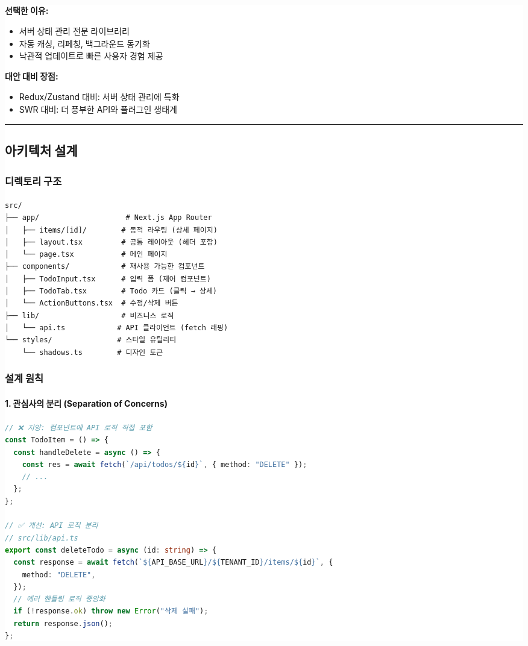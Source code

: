 **선택한 이유:**

- 서버 상태 관리 전문 라이브러리
- 자동 캐싱, 리페칭, 백그라운드 동기화
- 낙관적 업데이트로 빠른 사용자 경험 제공

**대안 대비 장점:**

- Redux/Zustand 대비: 서버 상태 관리에 특화
- SWR 대비: 더 풍부한 API와 플러그인 생태계

---

## 아키텍처 설계

### 디렉토리 구조

```
src/
├── app/                    # Next.js App Router
│   ├── items/[id]/        # 동적 라우팅 (상세 페이지)
│   ├── layout.tsx         # 공통 레이아웃 (헤더 포함)
│   └── page.tsx           # 메인 페이지
├── components/            # 재사용 가능한 컴포넌트
│   ├── TodoInput.tsx      # 입력 폼 (제어 컴포넌트)
│   ├── TodoTab.tsx        # Todo 카드 (클릭 → 상세)
│   └── ActionButtons.tsx  # 수정/삭제 버튼
├── lib/                   # 비즈니스 로직
│   └── api.ts            # API 클라이언트 (fetch 래핑)
└── styles/               # 스타일 유틸리티
    └── shadows.ts        # 디자인 토큰
```

### 설계 원칙

#### 1. **관심사의 분리 (Separation of Concerns)**

```typescript
// ❌ 지양: 컴포넌트에 API 로직 직접 포함
const TodoItem = () => {
  const handleDelete = async () => {
    const res = await fetch(`/api/todos/${id}`, { method: "DELETE" });
    // ...
  };
};

// ✅ 개선: API 로직 분리
// src/lib/api.ts
export const deleteTodo = async (id: string) => {
  const response = await fetch(`${API_BASE_URL}/${TENANT_ID}/items/${id}`, {
    method: "DELETE",
  });
  // 에러 핸들링 로직 중앙화
  if (!response.ok) throw new Error("삭제 실패");
  return response.json();
};
```
